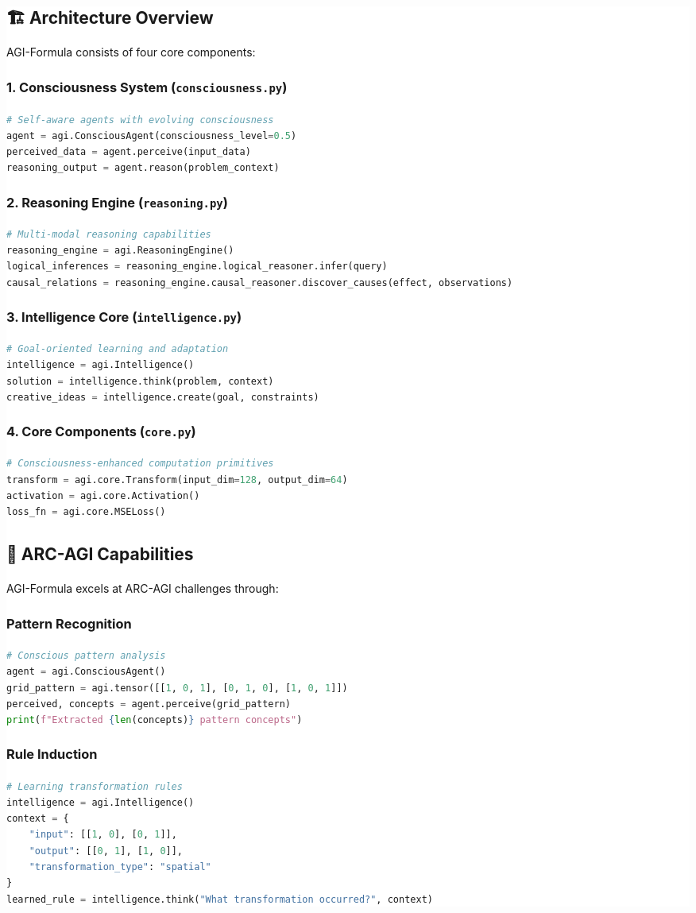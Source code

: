 ## 🏗️ Architecture Overview

AGI-Formula consists of four core components:

### 1. Consciousness System (`consciousness.py`)
```python
# Self-aware agents with evolving consciousness
agent = agi.ConsciousAgent(consciousness_level=0.5)
perceived_data = agent.perceive(input_data)
reasoning_output = agent.reason(problem_context)
```

### 2. Reasoning Engine (`reasoning.py`)
```python
# Multi-modal reasoning capabilities
reasoning_engine = agi.ReasoningEngine()
logical_inferences = reasoning_engine.logical_reasoner.infer(query)
causal_relations = reasoning_engine.causal_reasoner.discover_causes(effect, observations)
```

### 3. Intelligence Core (`intelligence.py`)
```python
# Goal-oriented learning and adaptation
intelligence = agi.Intelligence()
solution = intelligence.think(problem, context)
creative_ideas = intelligence.create(goal, constraints)
```

### 4. Core Components (`core.py`)
```python
# Consciousness-enhanced computation primitives
transform = agi.core.Transform(input_dim=128, output_dim=64)
activation = agi.core.Activation()
loss_fn = agi.core.MSELoss()
```

## 🎯 ARC-AGI Capabilities

AGI-Formula excels at ARC-AGI challenges through:

### Pattern Recognition
```python
# Conscious pattern analysis
agent = agi.ConsciousAgent()
grid_pattern = agi.tensor([[1, 0, 1], [0, 1, 0], [1, 0, 1]])
perceived, concepts = agent.perceive(grid_pattern)
print(f"Extracted {len(concepts)} pattern concepts")
```

### Rule Induction
```python
# Learning transformation rules
intelligence = agi.Intelligence()
context = {
    "input": [[1, 0], [0, 1]],
    "output": [[0, 1], [1, 0]],
    "transformation_type": "spatial"
}
learned_rule = intelligence.think("What transformation occurred?", context)
```
